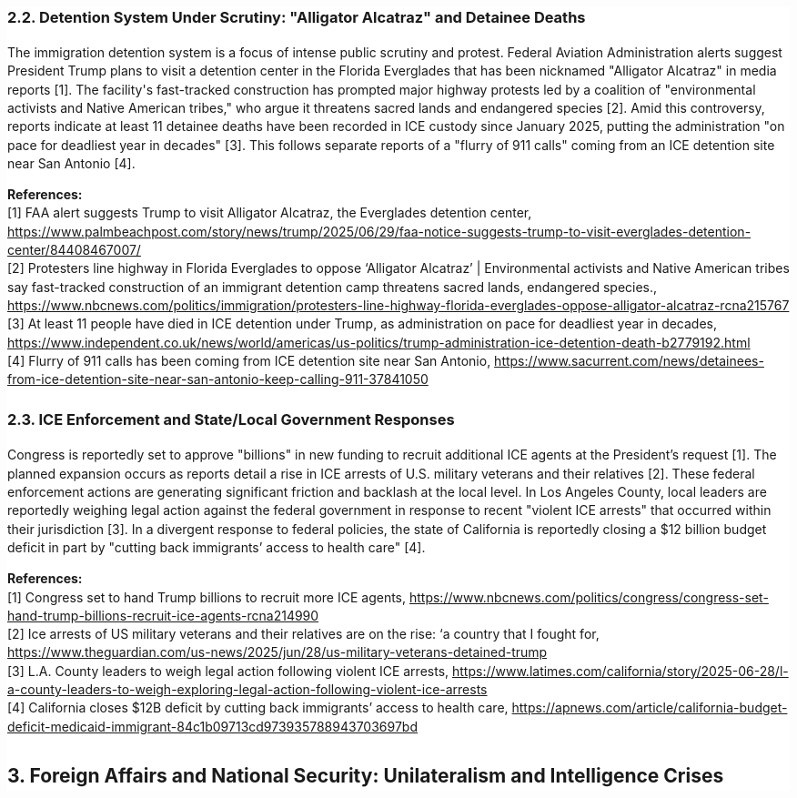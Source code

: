 ### 2.2. Detention System Under Scrutiny: "Alligator Alcatraz" and Detainee Deaths

The immigration detention system is a focus of intense public scrutiny and protest. Federal Aviation Administration alerts suggest President Trump plans to visit a detention center in the Florida Everglades that has been nicknamed "Alligator Alcatraz" in media reports [1]. The facility's fast-tracked construction has prompted major highway protests led by a coalition of "environmental activists and Native American tribes," who argue it threatens sacred lands and endangered species [2]. Amid this controversy, reports indicate at least 11 detainee deaths have been recorded in ICE custody since January 2025, putting the administration "on pace for deadliest year in decades" [3]. This follows separate reports of a "flurry of 911 calls" coming from an ICE detention site near San Antonio [4].

**References:**  
[1] FAA alert suggests Trump to visit Alligator Alcatraz, the Everglades detention center, https://www.palmbeachpost.com/story/news/trump/2025/06/29/faa-notice-suggests-trump-to-visit-everglades-detention-center/84408467007/  
[2] Protesters line highway in Florida Everglades to oppose ‘Alligator Alcatraz’ | Environmental activists and Native American tribes say fast-tracked construction of an immigrant detention camp threatens sacred lands, endangered species., https://www.nbcnews.com/politics/immigration/protesters-line-highway-florida-everglades-oppose-alligator-alcatraz-rcna215767  
[3] At least 11 people have died in ICE detention under Trump, as administration on pace for deadliest year in decades, https://www.independent.co.uk/news/world/americas/us-politics/trump-administration-ice-detention-death-b2779192.html  
[4] Flurry of 911 calls has been coming from ICE detention site near San Antonio, https://www.sacurrent.com/news/detainees-from-ice-detention-site-near-san-antonio-keep-calling-911-37841050  

### 2.3. ICE Enforcement and State/Local Government Responses

Congress is reportedly set to approve "billions" in new funding to recruit additional ICE agents at the President’s request [1]. The planned expansion occurs as reports detail a rise in ICE arrests of U.S. military veterans and their relatives [2]. These federal enforcement actions are generating significant friction and backlash at the local level. In Los Angeles County, local leaders are reportedly weighing legal action against the federal government in response to recent "violent ICE arrests" that occurred within their jurisdiction [3]. In a divergent response to federal policies, the state of California is reportedly closing a $12 billion budget deficit in part by "cutting back immigrants’ access to health care" [4].

**References:**  
[1] Congress set to hand Trump billions to recruit more ICE agents, https://www.nbcnews.com/politics/congress/congress-set-hand-trump-billions-recruit-ice-agents-rcna214990  
[2] Ice arrests of US military veterans and their relatives are on the rise: ‘a country that I fought for, https://www.theguardian.com/us-news/2025/jun/28/us-military-veterans-detained-trump  
[3] L.A. County leaders to weigh legal action following violent ICE arrests, https://www.latimes.com/california/story/2025-06-28/l-a-county-leaders-to-weigh-exploring-legal-action-following-violent-ice-arrests  
[4] California closes $12B deficit by cutting back immigrants’ access to health care, https://apnews.com/article/california-budget-deficit-medicaid-immigrant-84c1b09713cd973935788943703697bd  

## 3. Foreign Affairs and National Security: Unilateralism and Intelligence Crises
